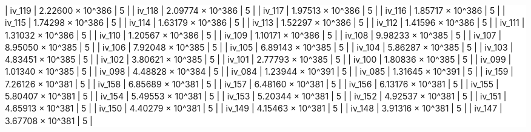 | iv_119 | 2.22600 × 10^386 | 5 |
| iv_118 | 2.09774 × 10^386 | 5 |
| iv_117 | 1.97513 × 10^386 | 5 |
| iv_116 | 1.85717 × 10^386 | 5 |
| iv_115 | 1.74298 × 10^386 | 5 |
| iv_114 | 1.63179 × 10^386 | 5 |
| iv_113 | 1.52297 × 10^386 | 5 |
| iv_112 | 1.41596 × 10^386 | 5 |
| iv_111 | 1.31032 × 10^386 | 5 |
| iv_110 | 1.20567 × 10^386 | 5 |
| iv_109 | 1.10171 × 10^386 | 5 |
| iv_108 | 9.98233 × 10^385 | 5 |
| iv_107 | 8.95050 × 10^385 | 5 |
| iv_106 | 7.92048 × 10^385 | 5 |
| iv_105 | 6.89143 × 10^385 | 5 |
| iv_104 | 5.86287 × 10^385 | 5 |
| iv_103 | 4.83451 × 10^385 | 5 |
| iv_102 | 3.80621 × 10^385 | 5 |
| iv_101 | 2.77793 × 10^385 | 5 |
| iv_100 | 1.80836 × 10^385 | 5 |
| iv_099 | 1.01340 × 10^385 | 5 |
| iv_098 | 4.48828 × 10^384 | 5 |
| iv_084 | 1.23944 × 10^391 | 5 |
| iv_085 | 1.31645 × 10^391 | 5 |
| iv_159 | 7.26126 × 10^381 | 5 |
| iv_158 | 6.85689 × 10^381 | 5 |
| iv_157 | 6.48160 × 10^381 | 5 |
| iv_156 | 6.13176 × 10^381 | 5 |
| iv_155 | 5.80407 × 10^381 | 5 |
| iv_154 | 5.49553 × 10^381 | 5 |
| iv_153 | 5.20344 × 10^381 | 5 |
| iv_152 | 4.92537 × 10^381 | 5 |
| iv_151 | 4.65913 × 10^381 | 5 |
| iv_150 | 4.40279 × 10^381 | 5 |
| iv_149 | 4.15463 × 10^381 | 5 |
| iv_148 | 3.91316 × 10^381 | 5 |
| iv_147 | 3.67708 × 10^381 | 5 |